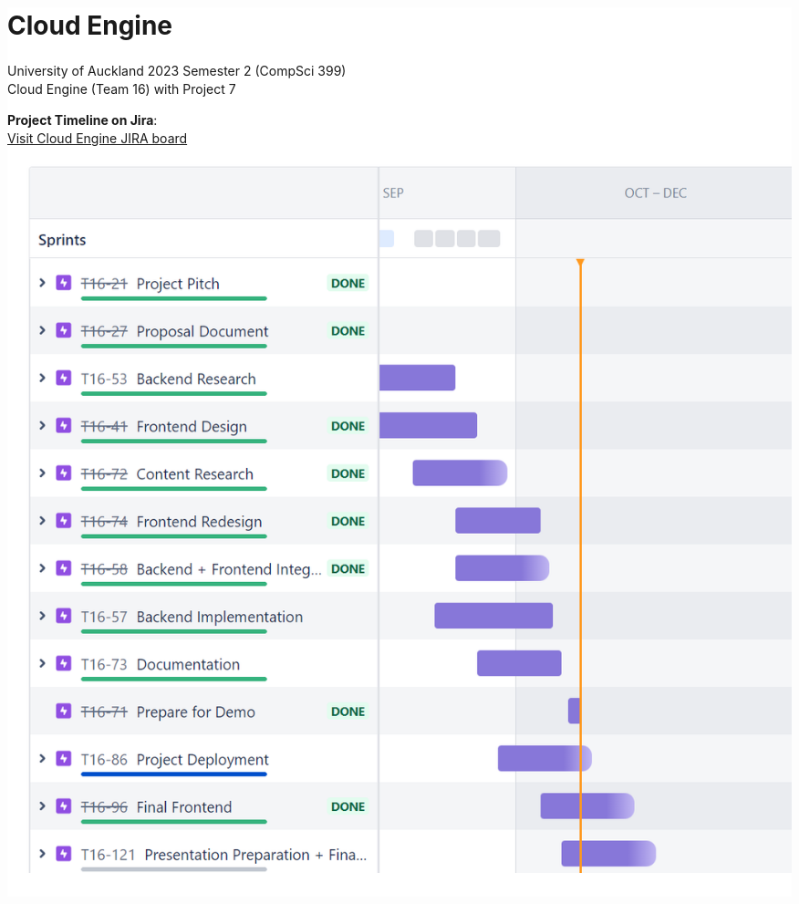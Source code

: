 # Cloud Engine
University of Auckland 2023 Semester 2 (CompSci 399) <br>
Cloud Engine (Team 16) with Project 7

**Project Timeline on Jira**:
<br>
[Visit Cloud Engine JIRA board](https://aucklanduni-smin289.atlassian.net/jira/software/projects/T16/boards/2)

![JIRA Image](/frontend/public/images/jira.png)
<br><br>
